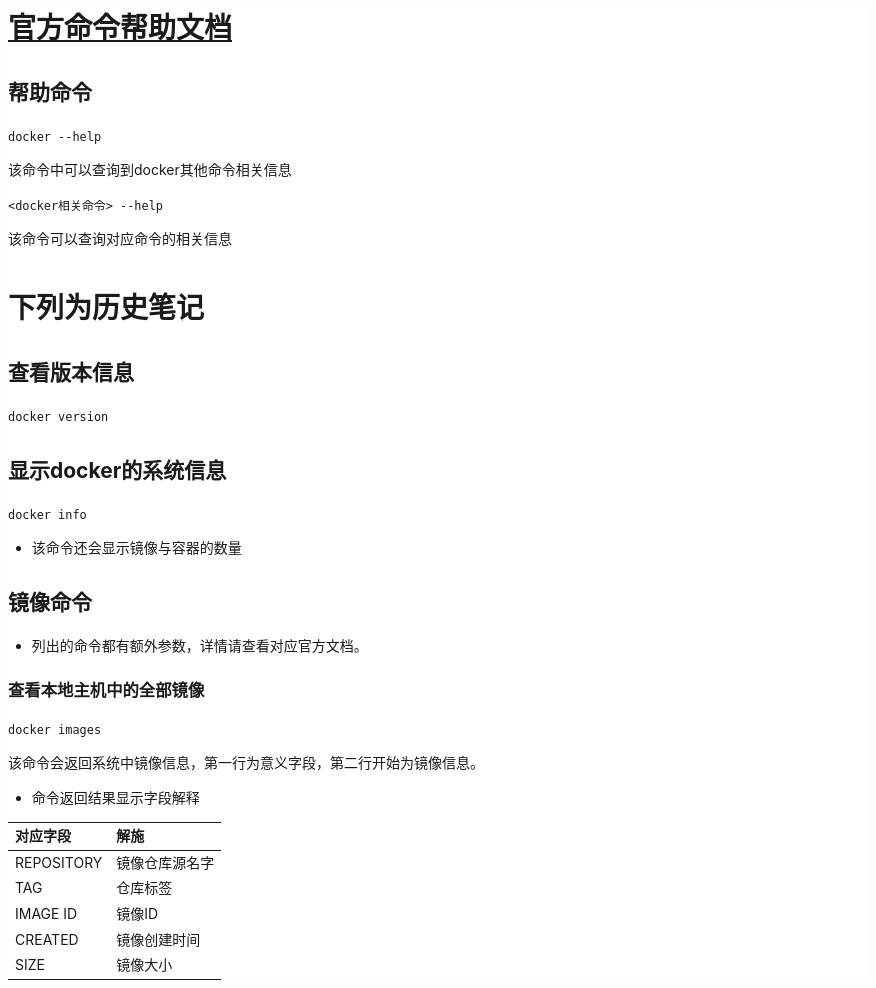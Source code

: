 # [官方命令帮助文档](https://docs.docker.com/engine/reference/commandline)

## 帮助命令

    docker --help 
    
该命令中可以查询到docker其他命令相关信息

    <docker相关命令> --help

该命令可以查询对应命令的相关信息























# 下列为历史笔记
## 查看版本信息

    docker version

## 显示docker的系统信息

    docker info
    
* 该命令还会显示镜像与容器的数量

## 镜像命令

* 列出的命令都有额外参数，详情请查看对应官方文档。

### 查看本地主机中的全部镜像

    docker images

该命令会返回系统中镜像信息，第一行为意义字段，第二行开始为镜像信息。


* 命令返回结果显示字段解释

| 对应字段 | 解施 |
|:--|:--|
|REPOSITORY|    镜像仓库源名字|
|TAG|  仓库标签|
|IMAGE ID|  镜像ID|
|CREATED| 镜像创建时间|
|SIZE|  镜像大小|
